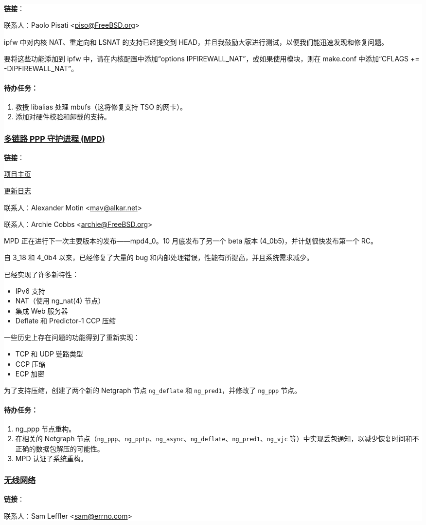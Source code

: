 **链接**：

联系人：Paolo Pisati <[piso@FreeBSD.org](mailto:piso@FreeBSD.org)>

ipfw 中对内核 NAT、重定向和 LSNAT 的支持已经提交到 HEAD，并且我鼓励大家进行测试，以便我们能迅速发现和修复问题。

要将这些功能添加到 ipfw 中，请在内核配置中添加“options IPFIREWALL_NAT”，或如果使用模块，则在 make.conf 中添加“CFLAGS += -DIPFIREWALL_NAT”。

#### 待办任务：

1. 教授 libalias 处理 mbufs（这将修复支持 TSO 的网卡）。
2. 添加对硬件校验和卸载的支持。

### [多链路 PPP 守护进程 (MPD)](<https://www.freebsd.org/status/report-2006-10-2006-12.html#Multi-link-PPP-daemon-(MPD)>)

**链接**：

[项目主页](http://sourceforge.net/projects/mpd/)  

 [更新日志](http://mpd.cvs.sourceforge.net/*checkout*/mpd/mpd/doc/changes.xml)

联系人：Alexander Motin <[mav@alkar.net](mailto:mav@alkar.net)>  

联系人：Archie Cobbs <[archie@FreeBSD.org](mailto:archie@FreeBSD.org)>

MPD 正在进行下一次主要版本的发布——mpd4_0。10 月底发布了另一个 beta 版本 (4_0b5)，并计划很快发布第一个 RC。

自 3_18 和 4_0b4 以来，已经修复了大量的 bug 和内部处理错误，性能有所提高，并且系统需求减少。

已经实现了许多新特性：

- IPv6 支持
- NAT（使用 ng_nat(4) 节点）
- 集成 Web 服务器
- Deflate 和 Predictor-1 CCP 压缩

一些历史上存在问题的功能得到了重新实现：

- TCP 和 UDP 链路类型
- CCP 压缩
- ECP 加密

为了支持压缩，创建了两个新的 Netgraph 节点 `ng_deflate` 和 `ng_pred1`，并修改了 `ng_ppp` 节点。

#### 待办任务：

1. ng_ppp 节点重构。
2. 在相关的 Netgraph 节点（`ng_ppp`、`ng_pptp`、`ng_async`、`ng_deflate`、`ng_pred1`、`ng_vjc` 等）中实现丢包通知，以减少恢复时间和不正确的数据包解压的可能性。
3. MPD 认证子系统重构。

### [无线网络](https://www.freebsd.org/status/report-2006-10-2006-12.html#Wireless-Networking)

**链接**：

联系人：Sam Leffler <[sam@errno.com](mailto:sam@errno.com)>
